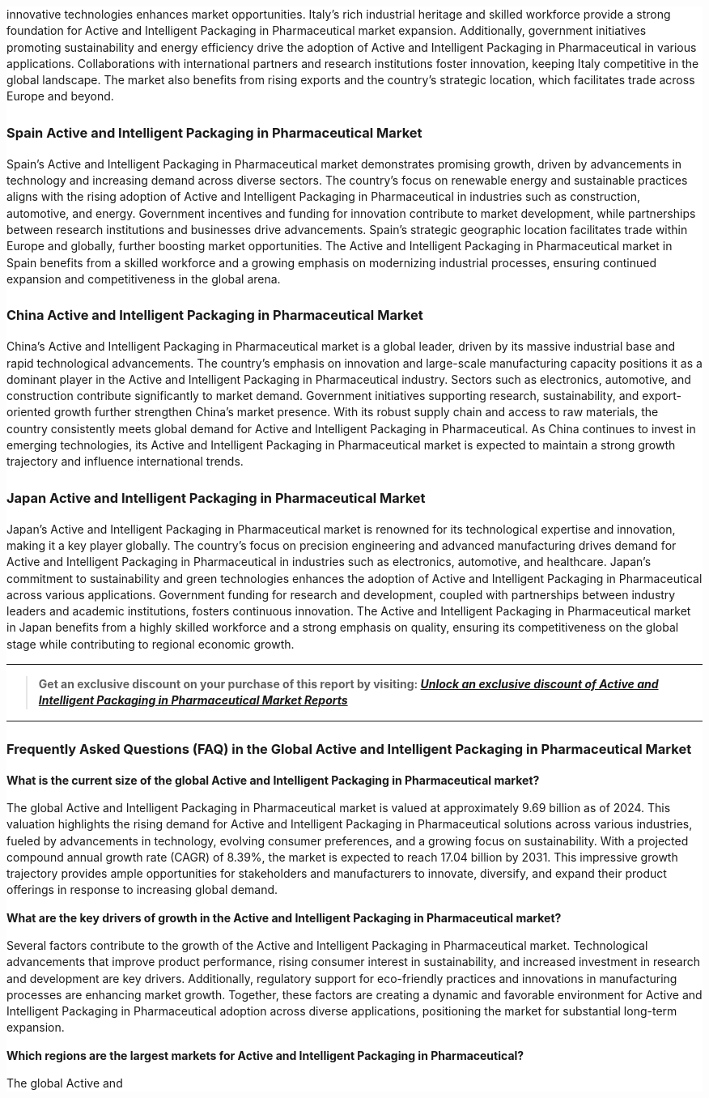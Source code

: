 innovative technologies enhances market opportunities. Italy&rsquo;s rich industrial heritage and skilled workforce provide a strong foundation for Active and Intelligent Packaging in Pharmaceutical market expansion. Additionally, government initiatives promoting sustainability and energy efficiency drive the adoption of Active and Intelligent Packaging in Pharmaceutical in various applications. Collaborations with international partners and research institutions foster innovation, keeping Italy competitive in the global landscape. The market also benefits from rising exports and the country&rsquo;s strategic location, which facilitates trade across Europe and beyond.</p><h3>Spain Active and Intelligent Packaging in Pharmaceutical Market</h3><p>Spain&rsquo;s Active and Intelligent Packaging in Pharmaceutical market demonstrates promising growth, driven by advancements in technology and increasing demand across diverse sectors. The country&rsquo;s focus on renewable energy and sustainable practices aligns with the rising adoption of Active and Intelligent Packaging in Pharmaceutical in industries such as construction, automotive, and energy. Government incentives and funding for innovation contribute to market development, while partnerships between research institutions and businesses drive advancements. Spain&rsquo;s strategic geographic location facilitates trade within Europe and globally, further boosting market opportunities. The Active and Intelligent Packaging in Pharmaceutical market in Spain benefits from a skilled workforce and a growing emphasis on modernizing industrial processes, ensuring continued expansion and competitiveness in the global arena.</p><h3>China Active and Intelligent Packaging in Pharmaceutical Market</h3><p>China&rsquo;s Active and Intelligent Packaging in Pharmaceutical market is a global leader, driven by its massive industrial base and rapid technological advancements. The country&rsquo;s emphasis on innovation and large-scale manufacturing capacity positions it as a dominant player in the Active and Intelligent Packaging in Pharmaceutical industry. Sectors such as electronics, automotive, and construction contribute significantly to market demand. Government initiatives supporting research, sustainability, and export-oriented growth further strengthen China&rsquo;s market presence. With its robust supply chain and access to raw materials, the country consistently meets global demand for Active and Intelligent Packaging in Pharmaceutical. As China continues to invest in emerging technologies, its Active and Intelligent Packaging in Pharmaceutical market is expected to maintain a strong growth trajectory and influence international trends.</p><h3>Japan Active and Intelligent Packaging in Pharmaceutical Market</h3><p>Japan&rsquo;s Active and Intelligent Packaging in Pharmaceutical market is renowned for its technological expertise and innovation, making it a key player globally. The country&rsquo;s focus on precision engineering and advanced manufacturing drives demand for Active and Intelligent Packaging in Pharmaceutical in industries such as electronics, automotive, and healthcare. Japan&rsquo;s commitment to sustainability and green technologies enhances the adoption of Active and Intelligent Packaging in Pharmaceutical across various applications. Government funding for research and development, coupled with partnerships between industry leaders and academic institutions, fosters continuous innovation. The Active and Intelligent Packaging in Pharmaceutical market in Japan benefits from a highly skilled workforce and a strong emphasis on quality, ensuring its competitiveness on the global stage while contributing to regional economic growth.</p><hr /><blockquote><p><strong>Get an exclusive discount on your purchase of this report by visiting: <em><a href="://marketresearchpulse.com/ask-for-discount/101313?utm_source=Github&amp;utm_medium=0111">Unlock an exclusive discount of Active and Intelligent Packaging in Pharmaceutical Market Reports</a></em>&nbsp;</strong></p></blockquote><hr /><h3>Frequently Asked Questions (FAQ) in the Global Active and Intelligent Packaging in Pharmaceutical Market</h3><p><strong>What is the current size of the global Active and Intelligent Packaging in Pharmaceutical market?</strong></p><p>The global Active and Intelligent Packaging in Pharmaceutical market is valued at approximately 9.69 billion as of 2024. This valuation highlights the rising demand for Active and Intelligent Packaging in Pharmaceutical solutions across various industries, fueled by advancements in technology, evolving consumer preferences, and a growing focus on sustainability. With a projected compound annual growth rate (CAGR) of 8.39%, the market is expected to reach 17.04 billion by 2031. This impressive growth trajectory provides ample opportunities for stakeholders and manufacturers to innovate, diversify, and expand their product offerings in response to increasing global demand.</p><p><strong>What are the key drivers of growth in the Active and Intelligent Packaging in Pharmaceutical market?</strong></p><p>Several factors contribute to the growth of the Active and Intelligent Packaging in Pharmaceutical market. Technological advancements that improve product performance, rising consumer interest in sustainability, and increased investment in research and development are key drivers. Additionally, regulatory support for eco-friendly practices and innovations in manufacturing processes are enhancing market growth. Together, these factors are creating a dynamic and favorable environment for Active and Intelligent Packaging in Pharmaceutical adoption across diverse applications, positioning the market for substantial long-term expansion.</p><p><strong>Which regions are the largest markets for Active and Intelligent Packaging in Pharmaceutical?</strong></p><p>The global Active and